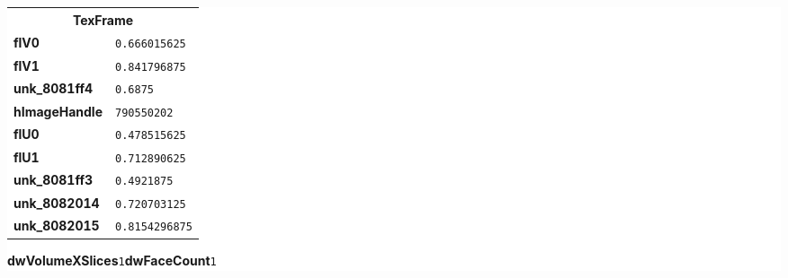 
<table><tr><th colspan="100%">TexFrame</th></tr><tr><td><b>flV0</b></td><td><code>0.666015625</code></td></tr><tr><td><b>flV1</b></td><td><code>0.841796875</code></td></tr><tr><td><b>unk_8081ff4</b></td><td><code>0.6875</code></td></tr><tr><td><b>hImageHandle</b></td><td><code>790550202</code></td></tr><tr><td><b>flU0</b></td><td><code>0.478515625</code></td></tr><tr><td><b>flU1</b></td><td><code>0.712890625</code></td></tr><tr><td><b>unk_8081ff3</b></td><td><code>0.4921875</code></td></tr><tr><td><b>unk_8082014</b></td><td><code>0.720703125</code></td></tr><tr><td><b>unk_8082015</b></td><td><code>0.8154296875</code></td></tr></table>


</td></tr><tr><td><b>dwVolumeXSlices</b></td><td><code>1</code></td></tr><tr><td><b>dwFaceCount</b></td><td><code>1</code></td></tr></table>

